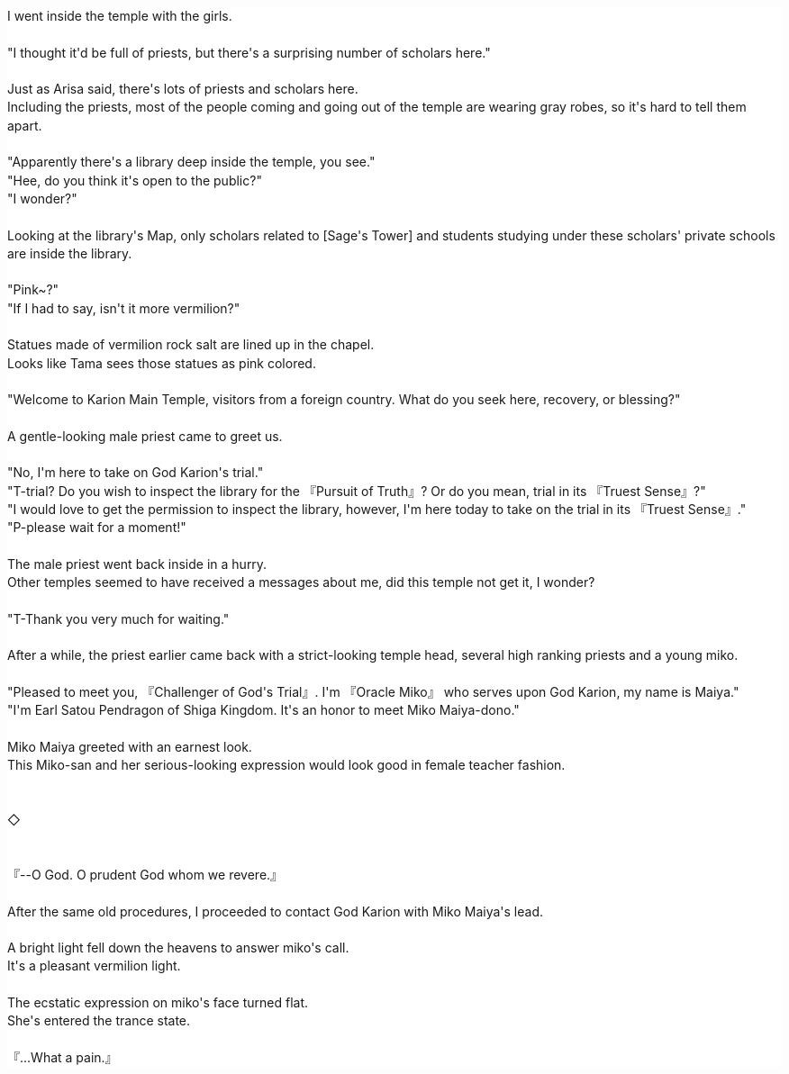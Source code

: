 I went inside the temple with the girls.<br/>
<br/>
"I thought it'd be full of priests, but there's a surprising number of scholars here."<br/>
<br/>
Just as Arisa said, there's lots of priests and scholars here.<br/>
Including the priests, most of the people coming and going out of the temple are wearing gray robes, so it's hard to tell them apart.<br/>
<br/>
"Apparently there's a library deep inside the temple, you see."<br/>
"Hee, do you think it's open to the public?"<br/>
"I wonder?"<br/>
<br/>
Looking at the library's Map, only scholars related to [Sage's Tower] and students studying under these scholars' private schools are inside the library.<br/>
<br/>
"Pink~?"<br/>
"If I had to say, isn't it more vermilion?"<br/>
<br/>
Statues made of vermilion rock salt are lined up in the chapel.<br/>
Looks like Tama sees those statues as pink colored.<br/>
<br/>
"Welcome to Karion Main Temple, visitors from a foreign country. What do you seek here, recovery, or blessing?"<br/>
<br/>
A gentle-looking male priest came to greet us.<br/>
<br/>
"No, I'm here to take on God Karion's trial."<br/>
"T-trial? Do you wish to inspect the library for the 『Pursuit of Truth』? Or do you mean, trial in its 『Truest Sense』?"<br/>
"I would love to get the permission to inspect the library, however, I'm here today to take on the trial in its 『Truest Sense』."<br/>
"P-please wait for a moment!"<br/>
<br/>
The male priest went back inside in a hurry.<br/>
Other temples seemed to have received a messages about me, did this temple not get it, I wonder?<br/>
<br/>
"T-Thank you very much for waiting."<br/>
<br/>
After a while, the priest earlier came back with a strict-looking temple head, several high ranking priests and a young miko.<br/>
<br/>
"Pleased to meet you, 『Challenger of God's Trial』. I'm 『Oracle Miko』 who serves upon God Karion, my name is Maiya."<br/>
"I'm Earl Satou Pendragon of Shiga Kingdom. It's an honor to meet Miko Maiya-dono."<br/>
<br/>
Miko Maiya greeted with an earnest look.<br/>
This Miko-san and her serious-looking expression would look good in female teacher fashion.<br/>
<br/>
<br/>
◇<br/>
<br/>
<br/>
『--O God. O prudent God whom we revere.』<br/>
<br/>
After the same old procedures, I proceeded to contact God Karion with Miko Maiya's lead.<br/>
<br/>
A bright light fell down the heavens to answer miko's call.<br/>
It's a pleasant vermilion light.<br/>
<br/>
The ecstatic expression on miko's face turned flat.<br/>
She's entered the trance state.<br/>
<br/>
『...What a pain.』<br/>